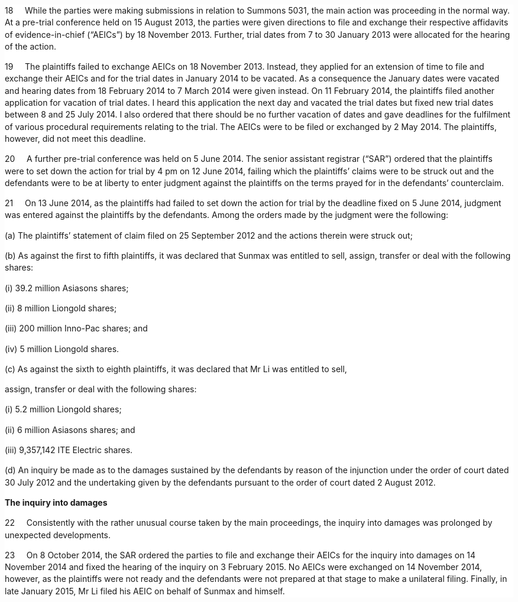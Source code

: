 18     While the parties were making submissions in relation to Summons 5031, the main action was proceeding in the normal way. At a pre-trial conference held on 15 August 2013, the parties were given directions to file and exchange their respective affidavits of evidence-in-chief (“AEICs”) by 18 November 2013. Further, trial dates from 7 to 30 January 2013 were allocated for the hearing of the action. 

19     The plaintiffs failed to exchange AEICs on 18 November 2013. Instead, they applied for an extension of time to file and exchange their AEICs and for the trial dates in January 2014 to be vacated. As a consequence the January dates were vacated and hearing dates from 18 February 2014 to 7 March 2014 were given instead. On 11 February 2014, the plaintiffs filed another application for vacation of trial dates. I heard this application the next day and vacated the trial dates but fixed new trial dates between 8 and 25 July 2014. I also ordered that there should be no further vacation of dates and gave deadlines for the fulfilment of various procedural requirements relating to the trial. The AEICs were to be filed or exchanged by 2 May 2014. The plaintiffs, however, did not meet this deadline. 

20     A further pre-trial conference was held on 5 June 2014. The senior assistant registrar (“SAR”) ordered that the plaintiffs were to set down the action for trial by 4 pm on 12 June 2014, failing which the plaintiffs’ claims were to be struck out and the defendants were to be at liberty to enter judgment against the plaintiffs on the terms prayed for in the defendants’ counterclaim. 

21     On 13 June 2014, as the plaintiffs had failed to set down the action for trial by the deadline fixed on 5 June 2014, judgment was entered against the plaintiffs by the defendants. Among the orders made by the judgment were the following: 

 (a) The plaintiffs’ statement of claim filed on 25 September 2012 and the actions therein were struck out; 

 (b) As against the first to fifth plaintiffs, it was declared that Sunmax was entitled to sell, assign, transfer or deal with the following shares: 

 (i) 39.2 million Asiasons shares; 

 (ii) 8 million Liongold shares; 

 (iii) 200 million Inno-Pac shares; and 

 (iv) 5 million Liongold shares. 

 (c) As against the sixth to eighth plaintiffs, it was declared that Mr Li was entitled to sell, 


 assign, transfer or deal with the following shares: 

 (i) 5.2 million Liongold shares; 

 (ii) 6 million Asiasons shares; and 

 (iii) 9,357,142 ITE Electric shares. 

 (d) An inquiry be made as to the damages sustained by the defendants by reason of the injunction under the order of court dated 30 July 2012 and the undertaking given by the defendants pursuant to the order of court dated 2 August 2012. 

**The inquiry into damages** 

22     Consistently with the rather unusual course taken by the main proceedings, the inquiry into damages was prolonged by unexpected developments. 

23     On 8 October 2014, the SAR ordered the parties to file and exchange their AEICs for the inquiry into damages on 14 November 2014 and fixed the hearing of the inquiry on 3 February 2015. No AEICs were exchanged on 14 November 2014, however, as the plaintiffs were not ready and the defendants were not prepared at that stage to make a unilateral filing. Finally, in late January 2015, Mr Li filed his AEIC on behalf of Sunmax and himself. 
